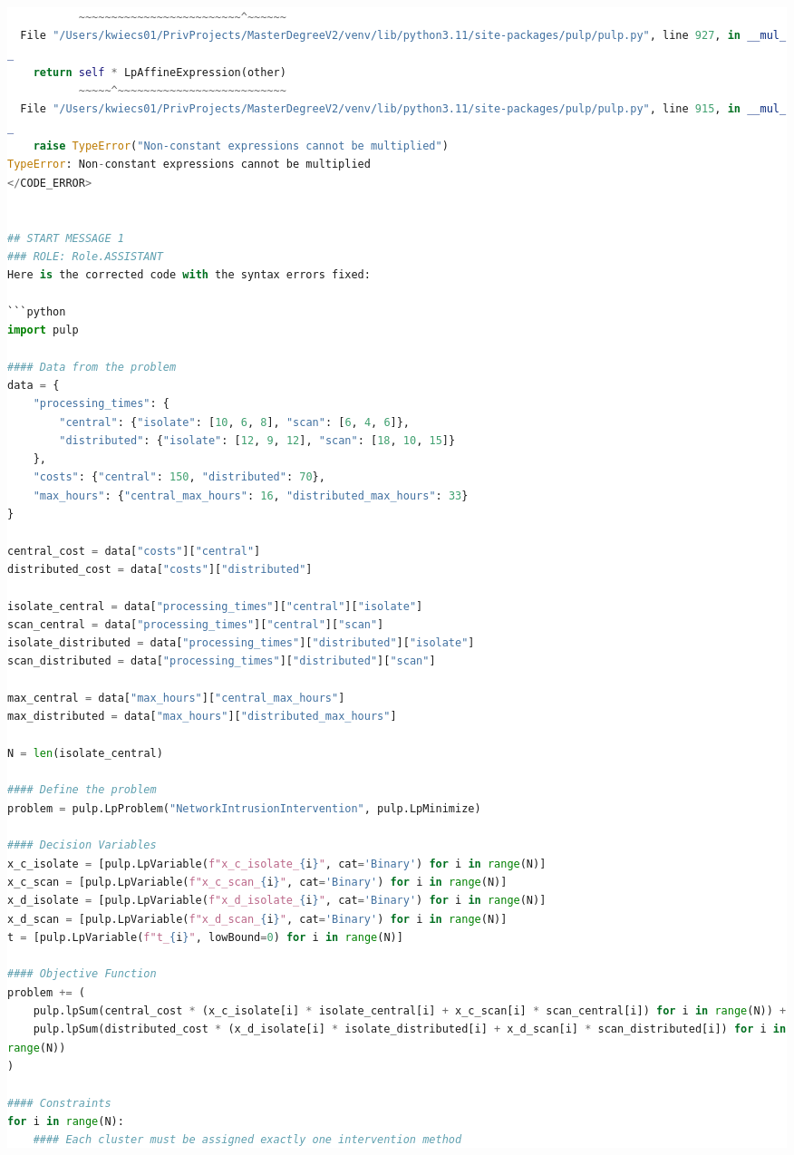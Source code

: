 ```python
           ~~~~~~~~~~~~~~~~~~~~~~~~~^~~~~~~
  File "/Users/kwiecs01/PrivProjects/MasterDegreeV2/venv/lib/python3.11/site-packages/pulp/pulp.py", line 927, in __mul__
    return self * LpAffineExpression(other)
           ~~~~~^~~~~~~~~~~~~~~~~~~~~~~~~~~
  File "/Users/kwiecs01/PrivProjects/MasterDegreeV2/venv/lib/python3.11/site-packages/pulp/pulp.py", line 915, in __mul__
    raise TypeError("Non-constant expressions cannot be multiplied")
TypeError: Non-constant expressions cannot be multiplied
</CODE_ERROR>


## START MESSAGE 1 
### ROLE: Role.ASSISTANT
Here is the corrected code with the syntax errors fixed:

```python
import pulp

#### Data from the problem
data = {
    "processing_times": {
        "central": {"isolate": [10, 6, 8], "scan": [6, 4, 6]},
        "distributed": {"isolate": [12, 9, 12], "scan": [18, 10, 15]}
    },
    "costs": {"central": 150, "distributed": 70},
    "max_hours": {"central_max_hours": 16, "distributed_max_hours": 33}
}

central_cost = data["costs"]["central"]
distributed_cost = data["costs"]["distributed"]

isolate_central = data["processing_times"]["central"]["isolate"]
scan_central = data["processing_times"]["central"]["scan"]
isolate_distributed = data["processing_times"]["distributed"]["isolate"]
scan_distributed = data["processing_times"]["distributed"]["scan"]

max_central = data["max_hours"]["central_max_hours"]
max_distributed = data["max_hours"]["distributed_max_hours"]

N = len(isolate_central)

#### Define the problem
problem = pulp.LpProblem("NetworkIntrusionIntervention", pulp.LpMinimize)

#### Decision Variables
x_c_isolate = [pulp.LpVariable(f"x_c_isolate_{i}", cat='Binary') for i in range(N)]
x_c_scan = [pulp.LpVariable(f"x_c_scan_{i}", cat='Binary') for i in range(N)]
x_d_isolate = [pulp.LpVariable(f"x_d_isolate_{i}", cat='Binary') for i in range(N)]
x_d_scan = [pulp.LpVariable(f"x_d_scan_{i}", cat='Binary') for i in range(N)]
t = [pulp.LpVariable(f"t_{i}", lowBound=0) for i in range(N)]

#### Objective Function
problem += (
    pulp.lpSum(central_cost * (x_c_isolate[i] * isolate_central[i] + x_c_scan[i] * scan_central[i]) for i in range(N)) +
    pulp.lpSum(distributed_cost * (x_d_isolate[i] * isolate_distributed[i] + x_d_scan[i] * scan_distributed[i]) for i in range(N))
)

#### Constraints
for i in range(N):
    #### Each cluster must be assigned exactly one intervention method
```
